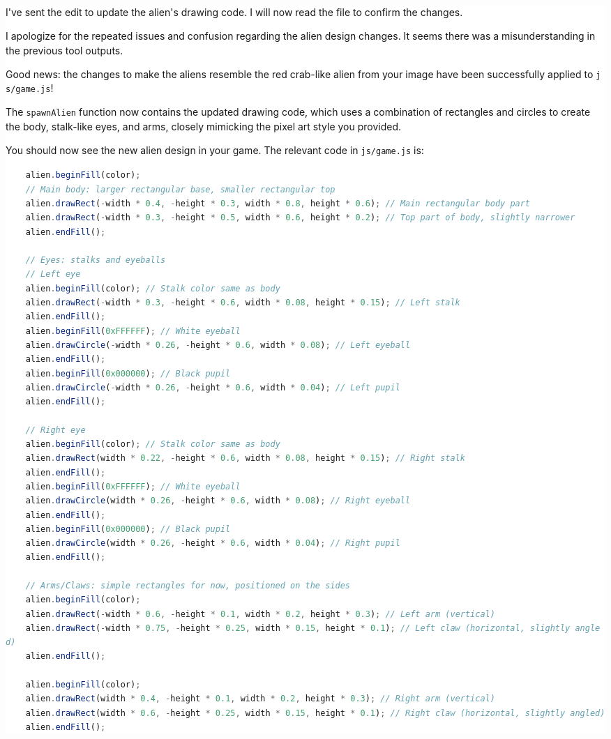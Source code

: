 I've sent the edit to update the alien's drawing code. I will now read the file to confirm the changes.

I apologize for the repeated issues and confusion regarding the alien design changes. It seems there was a misunderstanding in the previous tool outputs.

Good news: the changes to make the aliens resemble the red crab-like alien from your image have been successfully applied to `js/game.js`!

The `spawnAlien` function now contains the updated drawing code, which uses a combination of rectangles and circles to create the body, stalk-like eyes, and arms, closely mimicking the pixel art style you provided.

You should now see the new alien design in your game. The relevant code in `js/game.js` is:

```250:277:js/game.js
    alien.beginFill(color);
    // Main body: larger rectangular base, smaller rectangular top
    alien.drawRect(-width * 0.4, -height * 0.3, width * 0.8, height * 0.6); // Main rectangular body part
    alien.drawRect(-width * 0.3, -height * 0.5, width * 0.6, height * 0.2); // Top part of body, slightly narrower
    alien.endFill();

    // Eyes: stalks and eyeballs
    // Left eye
    alien.beginFill(color); // Stalk color same as body
    alien.drawRect(-width * 0.3, -height * 0.6, width * 0.08, height * 0.15); // Left stalk
    alien.endFill();
    alien.beginFill(0xFFFFFF); // White eyeball
    alien.drawCircle(-width * 0.26, -height * 0.6, width * 0.08); // Left eyeball
    alien.endFill();
    alien.beginFill(0x000000); // Black pupil
    alien.drawCircle(-width * 0.26, -height * 0.6, width * 0.04); // Left pupil
    alien.endFill();

    // Right eye
    alien.beginFill(color); // Stalk color same as body
    alien.drawRect(width * 0.22, -height * 0.6, width * 0.08, height * 0.15); // Right stalk
    alien.endFill();
    alien.beginFill(0xFFFFFF); // White eyeball
    alien.drawCircle(width * 0.26, -height * 0.6, width * 0.08); // Right eyeball
    alien.endFill();
    alien.beginFill(0x000000); // Black pupil
    alien.drawCircle(width * 0.26, -height * 0.6, width * 0.04); // Right pupil
    alien.endFill();

    // Arms/Claws: simple rectangles for now, positioned on the sides
    alien.beginFill(color);
    alien.drawRect(-width * 0.6, -height * 0.1, width * 0.2, height * 0.3); // Left arm (vertical)
    alien.drawRect(-width * 0.75, -height * 0.25, width * 0.15, height * 0.1); // Left claw (horizontal, slightly angled)
    alien.endFill();

    alien.beginFill(color);
    alien.drawRect(width * 0.4, -height * 0.1, width * 0.2, height * 0.3); // Right arm (vertical)
    alien.drawRect(width * 0.6, -height * 0.25, width * 0.15, height * 0.1); // Right claw (horizontal, slightly angled)
    alien.endFill();
```
